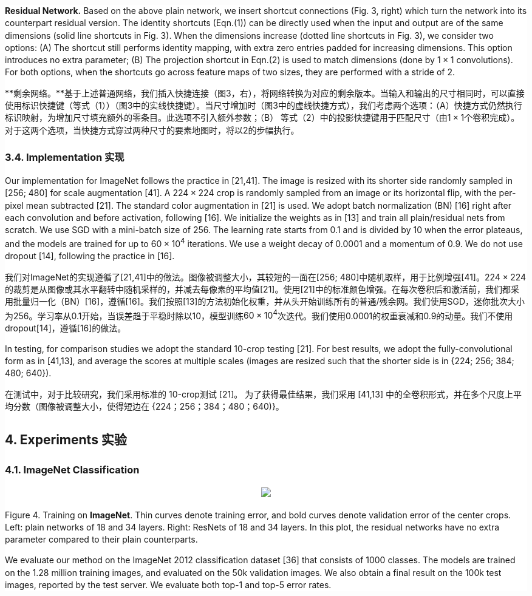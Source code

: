 **Residual Network.** Based on the above plain network, we insert shortcut connections (Fig. 3, right) which turn the network into its counterpart residual version. The identity shortcuts (Eqn.(1)) can be directly used when the input and output are of the same dimensions (solid line shortcuts in Fig. 3). When the dimensions increase (dotted line shortcuts in Fig. 3), we consider two options: (A) The shortcut still performs identity mapping, with extra zero entries padded for increasing dimensions. This option introduces no extra parameter; (B) The projection shortcut in Eqn.(2) is used to match dimensions (done by $1 \times 1$ convolutions). For both options, when the shortcuts go across feature maps of two sizes, they are performed with a stride of 2.

**剩余网络。**基于上述普通网络，我们插入快捷连接（图3，右），将网络转换为对应的剩余版本。当输入和输出的尺寸相同时，可以直接使用标识快捷键（等式（1））（图3中的实线快捷键）。当尺寸增加时（图3中的虚线快捷方式），我们考虑两个选项：（A）快捷方式仍然执行标识映射，为增加尺寸填充额外的零条目。此选项不引入额外参数；（B） 等式（2）中的投影快捷键用于匹配尺寸（由$1 \times 1$个卷积完成）。对于这两个选项，当快捷方式穿过两种尺寸的要素地图时，将以2的步幅执行。

### 3.4. Implementation 实现

Our implementation for ImageNet follows the practice in [21,41]. The image is resized with its shorter side randomly sampled in [256; 480] for scale augmentation [41]. A $224 \times 224$ crop is randomly sampled from an image or its horizontal flip, with the per-pixel mean subtracted [21]. The standard color augmentation in [21] is used. We adopt batch normalization (BN) [16] right after each convolution and before activation, following [16]. We initialize the weights as in [13] and train all plain/residual nets from scratch. We use SGD with a mini-batch size of $256$. The learning rate starts from $0.1$ and is divided by 10 when the error plateaus, and the models are trained for up to $60 \times 10^4$ iterations. We use a weight decay of $0.0001$ and a momentum of 0.9. We do not use dropout [14], following the practice in [16].

我们对ImageNet的实现遵循了[21,41]中的做法。图像被调整大小，其较短的一面在[256; 480]中随机取样，用于比例增强[41]。$224 \times 224$的裁剪是从图像或其水平翻转中随机采样的，并减去每像素的平均值[21]。使用[21]中的标准颜色增强。在每次卷积后和激活前，我们都采用批量归一化（BN）[16]，遵循[16]。我们按照[13]的方法初始化权重，并从头开始训练所有的普通/残余网。我们使用SGD，迷你批次大小为$256$。学习率从$0.1$开始，当误差趋于平稳时除以10，模型训练$60 \times 10^4$次迭代。我们使用$0.0001$的权重衰减和0.9的动量。我们不使用dropout[14]，遵循[16]的做法。

In testing, for comparison studies we adopt the standard 10-crop testing [21]. For best results, we adopt the fully-convolutional form as in [41,13], and average the scores at multiple scales (images are resized such that the shorter side is in {224; 256; 384; 480; 640}).

在测试中，对于比较研究，我们采用标准的 10-crop测试 [21]。 为了获得最佳结果，我们采用 [41,13] 中的全卷积形式，并在多个尺度上平均分数（图像被调整大小，使得短边在 {224；256；384；480；640)}。

## 4. Experiments 实验

### 4.1. ImageNet Classification

<div align = center><img src="https://raw.githubusercontent.com/jiugexuan/image-repository/main/Papers/Deep-Residual-Learning-for-Image-Recognition/Fig4.png"/></div>

Figure 4. Training on **ImageNet**. Thin curves denote training error, and bold curves denote validation error of the center crops. Left: plain networks of 18 and 34 layers. Right: ResNets of 18 and 34 layers. In this plot, the residual networks have no extra parameter compared to their plain counterparts.

We evaluate our method on the ImageNet 2012 classification dataset [36] that consists of 1000 classes. The models are trained on the 1.28 million training images, and evaluated on the 50k validation images. We also obtain a final result on the 100k test images, reported by the test server. We evaluate both top-1 and top-5 error rates.
